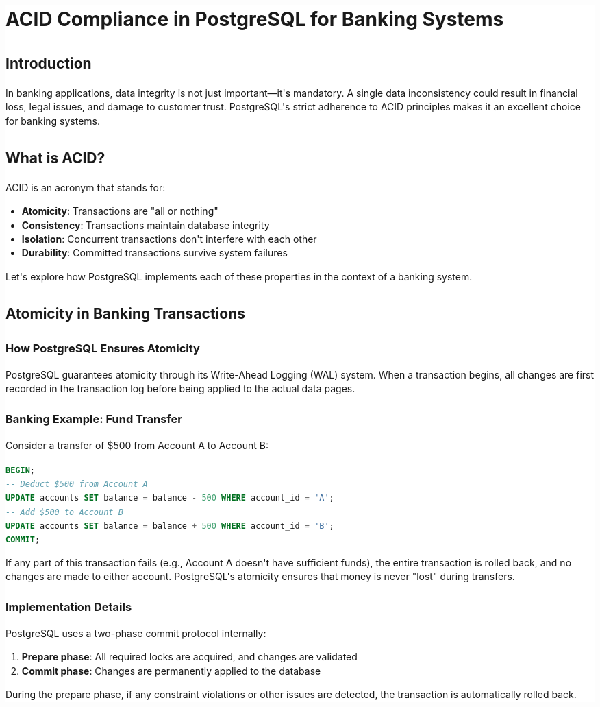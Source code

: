 # ACID Compliance in PostgreSQL for Banking Systems

## Introduction

In banking applications, data integrity is not just important—it's mandatory. A single data inconsistency could result in financial loss, legal issues, and damage to customer trust. PostgreSQL's strict adherence to ACID principles makes it an excellent choice for banking systems.

## What is ACID?

ACID is an acronym that stands for:

- **Atomicity**: Transactions are "all or nothing"
- **Consistency**: Transactions maintain database integrity
- **Isolation**: Concurrent transactions don't interfere with each other
- **Durability**: Committed transactions survive system failures

Let's explore how PostgreSQL implements each of these properties in the context of a banking system.

## Atomicity in Banking Transactions

### How PostgreSQL Ensures Atomicity

PostgreSQL guarantees atomicity through its Write-Ahead Logging (WAL) system. When a transaction begins, all changes are first recorded in the transaction log before being applied to the actual data pages.

### Banking Example: Fund Transfer

Consider a transfer of $500 from Account A to Account B:

```sql
BEGIN;
-- Deduct $500 from Account A
UPDATE accounts SET balance = balance - 500 WHERE account_id = 'A';
-- Add $500 to Account B
UPDATE accounts SET balance = balance + 500 WHERE account_id = 'B';
COMMIT;
```

If any part of this transaction fails (e.g., Account A doesn't have sufficient funds), the entire transaction is rolled back, and no changes are made to either account. PostgreSQL's atomicity ensures that money is never "lost" during transfers.

### Implementation Details

PostgreSQL uses a two-phase commit protocol internally:
1. **Prepare phase**: All required locks are acquired, and changes are validated
2. **Commit phase**: Changes are permanently applied to the database

During the prepare phase, if any constraint violations or other issues are detected, the transaction is automatically rolled back.
